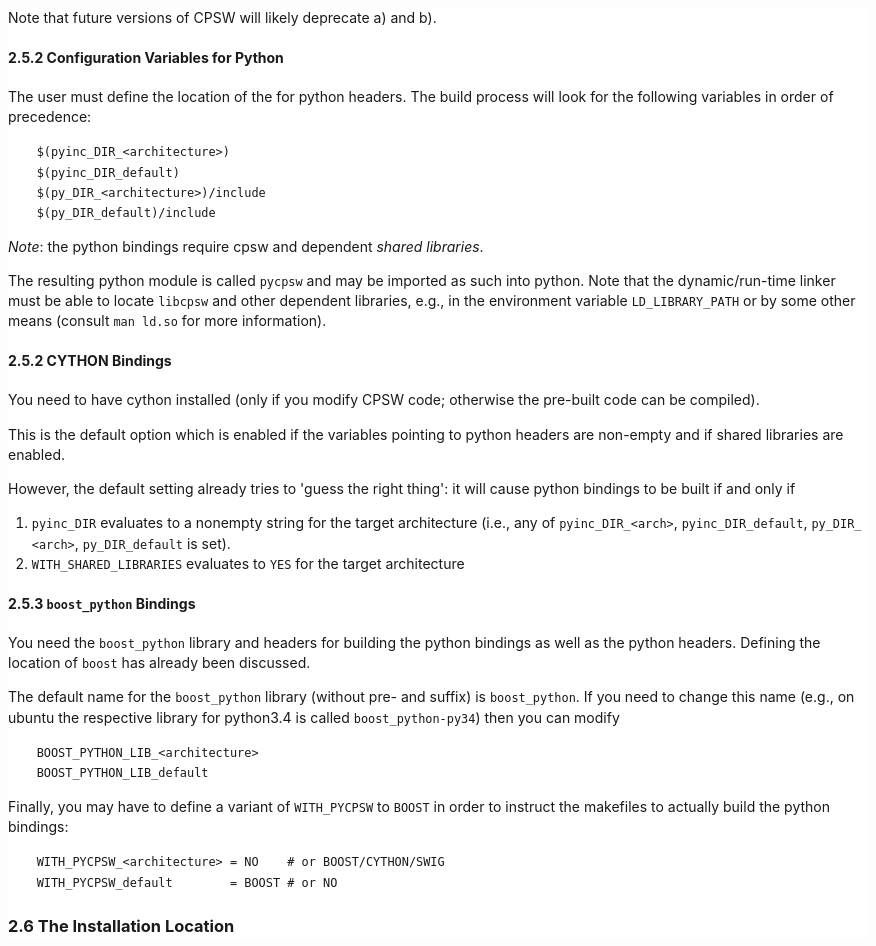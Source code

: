 Note that future versions of CPSW will likely deprecate a) and b).

#### 2.5.2 Configuration Variables for Python

The user must define the location of the for python headers. The
build process will look for the following variables in order
of precedence:

        $(pyinc_DIR_<architecture>)
        $(pyinc_DIR_default)
        $(py_DIR_<architecture>)/include
        $(py_DIR_default)/include

*Note*: the python bindings require cpsw and dependent *shared libraries*.

The resulting python module is called `pycpsw` and may be imported as
such into python. Note that the dynamic/run-time linker must be able to locate
`libcpsw` and other dependent libraries, e.g., in the environment variable
`LD_LIBRARY_PATH` or by some other means (consult `man ld.so` for more
information).

#### 2.5.2 CYTHON Bindings
You need to have cython installed (only if you modify CPSW code;
otherwise the pre-built code can be compiled).

This is the default option which is enabled if the variables
pointing to python headers are non-empty and if shared libraries
are enabled.

However, the default setting already tries to 'guess the right thing':
it will cause python bindings to be built if and only if

 1. `pyinc_DIR` evaluates to a nonempty string for the target architecture
    (i.e., any of `pyinc_DIR_<arch>`, `pyinc_DIR_default`, `py_DIR_<arch>`,
    `py_DIR_default` is set).
 2. `WITH_SHARED_LIBRARIES` evaluates to `YES` for the target architecture

#### 2.5.3 `boost_python` Bindings
You need the `boost_python` library
and headers for building the python bindings as well as the python
headers. Defining the location of `boost` has already been discussed.

The default name for the `boost_python`
library (without pre- and suffix) is `boost_python`. If you need
to change this name (e.g., on ubuntu the respective library for
python3.4 is called `boost_python-py34`) then you can modify

        BOOST_PYTHON_LIB_<architecture>
        BOOST_PYTHON_LIB_default

Finally, you may have to define a variant of `WITH_PYCPSW` to `BOOST`
in order to instruct the makefiles to actually build the python bindings:

        WITH_PYCPSW_<architecture> = NO    # or BOOST/CYTHON/SWIG
        WITH_PYCPSW_default        = BOOST # or NO

### 2.6 The Installation Location
